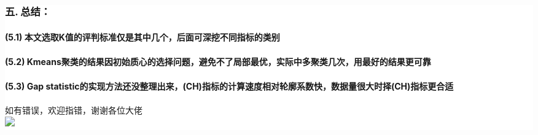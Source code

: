 ### 五. 总结：
#### (5.1) 本文选取K值的评判标准仅是其中几个，后面可深挖不同指标的类别
#### (5.2) Kmeans聚类的结果因初始质心的选择问题，避免不了局部最优，实际中多聚类几次，用最好的结果更可靠
#### (5.3) Gap statistic的实现方法还没整理出来，(CH)指标的计算速度相对轮廓系数快，数据量很大时择(CH)指标更合适

如有错误，欢迎指错，谢谢各位大佬  
![](https://timgsa.baidu.com/timg?image&quality=80&size=b9999_10000&sec=1608021441542&di=3e0b00c230f1eac1f1be61e632298caf&imgtype=0&src=http%3A%2F%2Fsearchfoto.ru%2Fimg%2FxyygpKbDS1y8pTjXUy83VS8rMS9fLSy3RL8nQz0zR9_cM0AtLNfH0dQ9JqUgx8NXNz7KwTClzSy93BAL7clsjYwO1xNwC6wxbQ3MIq6jY1hDMKEjOsU0BAzA339YUIpyZYmuoZwgA.jpg)
